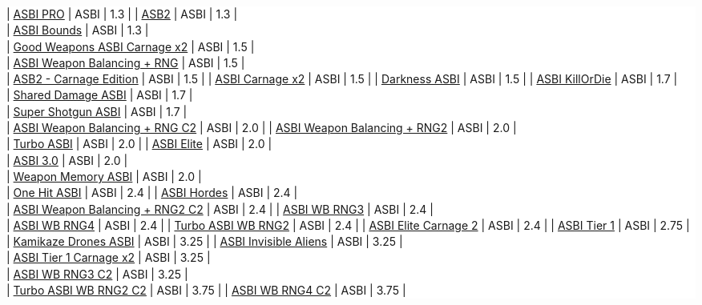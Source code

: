    | [ASBI PRO](https://steamcommunity.com/sharedfiles/filedetails/?id=1366599495) | ASBI | 1.3 |
   | [ASB2](https://steamcommunity.com/sharedfiles/filedetails/?id=1374886583) | ASBI | 1.3 |   
   | [ASBI Bounds](https://steamcommunity.com/sharedfiles/filedetails/?id=2921394571) | ASBI | 1.3 |   
   | [Good Weapons ASBI Carnage x2](https://steamcommunity.com/sharedfiles/filedetails/?id=1333152091) | ASBI | 1.5 |   
   | [ASBI Weapon Balancing + RNG](https://steamcommunity.com/sharedfiles/filedetails/?id=2082369328) | ASBI | 1.5 |   
   | [ASB2 - Carnage Edition](https://steamcommunity.com/sharedfiles/filedetails/?id=1374886583) | ASBI | 1.5 |
   | [ASBI Carnage x2](https://steamcommunity.com/sharedfiles/filedetails/?id=935767408) | ASBI | 1.5 |
   | [Darkness ASBI](https://steamcommunity.com/sharedfiles/filedetails/?id=1757080639) | ASBI | 1.5 |
   | [ASBI KillOrDie](https://steamcommunity.com/sharedfiles/filedetails/?id=937405470) | ASBI | 1.7 |   
   | [Shared Damage ASBI](https://steamcommunity.com/sharedfiles/filedetails/?id=2966183425) | ASBI | 1.7 |   
   | [Super Shotgun ASBI](https://steamcommunity.com/sharedfiles/filedetails/?id=2946879059) | ASBI | 1.7 |    
   | [ASBI Weapon Balancing + RNG C2](https://steamcommunity.com/sharedfiles/filedetails/?id=2082369328) | ASBI | 2.0 |
   | [ASBI Weapon Balancing + RNG2](https://steamcommunity.com/sharedfiles/filedetails/?id=2082369328) | ASBI | 2.0 |   
   | [Turbo ASBI](https://steamcommunity.com/sharedfiles/filedetails/?id=2178770089) | ASBI | 2.0 |
   | [ASBI Elite](https://steamcommunity.com/sharedfiles/filedetails/?id=2461568606) | ASBI | 2.0 |   
   | [ASBI 3.0](https://steamcommunity.com/sharedfiles/filedetails/?id=1297056081) | ASBI | 2.0 |   
   | [Weapon Memory ASBI](https://steamcommunity.com/sharedfiles/filedetails/?id=3027355897) | ASBI | 2.0 |  
   | [One Hit ASBI](https://steamcommunity.com/sharedfiles/filedetails/?id=1447743649) | ASBI | 2.4 | 
   | [ASBI Hordes](https://steamcommunity.com/sharedfiles/filedetails/?id=1664826545) | ASBI | 2.4 |  
   | [ASBI Weapon Balancing + RNG2 C2](https://steamcommunity.com/sharedfiles/filedetails/?id=2082369328) | ASBI | 2.4 |
   | [ASBI WB RNG3](https://steamcommunity.com/sharedfiles/filedetails/?id=2082369328) | ASBI | 2.4 |   
   | [ASBI WB RNG4](https://steamcommunity.com/sharedfiles/filedetails/?id=2082369328) | ASBI | 2.4 |
   | [Turbo ASBI WB RNG2](https://steamcommunity.com/sharedfiles/filedetails/?id=2178770089) | ASBI | 2.4 |
   | [ASBI Elite Carnage 2](https://steamcommunity.com/sharedfiles/filedetails/?id=2461568606) | ASBI | 2.4 | 
   | [ASBI Tier 1](https://steamcommunity.com/sharedfiles/filedetails/?id=1167497265) | ASBI | 2.75 | 
   | [Kamikaze Drones ASBI](https://steamcommunity.com/sharedfiles/filedetails/?id=2885875069) | ASBI | 3.25 |
   | [ASBI Invisible Aliens](https://steamcommunity.com/sharedfiles/filedetails/?id=2592381597) | ASBI | 3.25 |   
   | [ASBI Tier 1 Carnage x2](https://steamcommunity.com/sharedfiles/filedetails/?id=1167497265) | ASBI | 3.25 |    
   | [ASBI WB RNG3 C2](https://steamcommunity.com/sharedfiles/filedetails/?id=2082369328) | ASBI | 3.25 |   
   | [Turbo ASBI WB RNG2 C2](https://steamcommunity.com/sharedfiles/filedetails/?id=2178770089) | ASBI | 3.75 |
   | [ASBI WB RNG4 C2](https://steamcommunity.com/sharedfiles/filedetails/?id=2082369328) | ASBI | 3.75 |  
